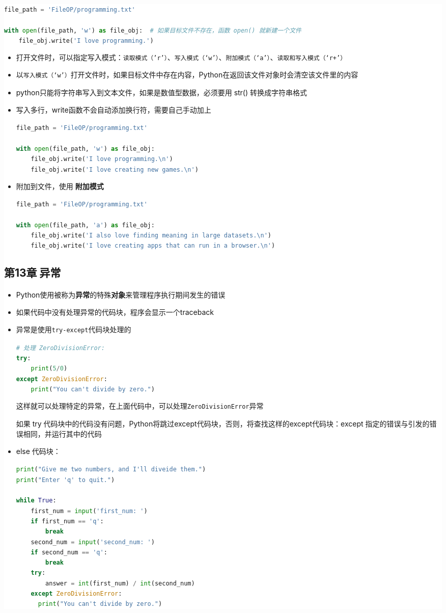   ```Python
  file_path = 'FileOP/programming.txt'
  
  with open(file_path, 'w') as file_obj:  # 如果目标文件不存在，函数 open() 就新建一个文件
      file_obj.write('I love programming.')
  ```

- 打开文件时，可以指定写入模式：`读取模式（’r’）`、`写入模式（‘w’）`、`附加模式（‘a’）`、`读取和写入模式（‘r+’）`

- 以`写入模式（‘w’）`打开文件时，如果目标文件中存在内容，Python在返回该文件对象时会清空该文件里的内容

- python只能将字符串写入到文本文件，如果是数值型数据，必须要用 str() 转换成字符串格式

- 写入多行，write函数不会自动添加换行符，需要自己手动加上

  ```Python
  file_path = 'FileOP/programming.txt'
  
  with open(file_path, 'w') as file_obj:
      file_obj.write('I love programming.\n')
      file_obj.write('I love creating new games.\n')
  ```

- 附加到文件，使用 **附加模式**

  ```Python
  file_path = 'FileOP/programming.txt'
  
  with open(file_path, 'a') as file_obj:
      file_obj.write('I also love finding meaning in large datasets.\n')
      file_obj.write('I love creating apps that can run in a browser.\n')
  ```



## 第13章 异常

- Python使用被称为**异常**的特殊**对象**来管理程序执行期间发生的错误

- 如果代码中没有处理异常的代码块，程序会显示一个traceback

- 异常是使用`try-except`代码块处理的

  ```Python
  # 处理 ZeroDivisionError:
  try:
      print(5/0)
  except ZeroDivisionError:
      print("You can't divide by zero.")
  ```

  这样就可以处理特定的异常，在上面代码中，可以处理`ZeroDivisionError`异常

  如果 try 代码块中的代码没有问题，Python将跳过except代码块，否则，将查找这样的except代码块：except 指定的错误与引发的错误相同，并运行其中的代码

- else 代码块：

  ```Python
  print("Give me two numbers, and I'll diveide them.")
  print("Enter 'q' to quit.")
  
  while True:
      first_num = input('first_num: ')
      if first_num == 'q':
          break
      second_num = input('second_num: ')
      if second_num == 'q':
          break
      try:
          answer = int(first_num) / int(second_num)
      except ZeroDivisionError:
      	print("You can't divide by zero.")
  ```